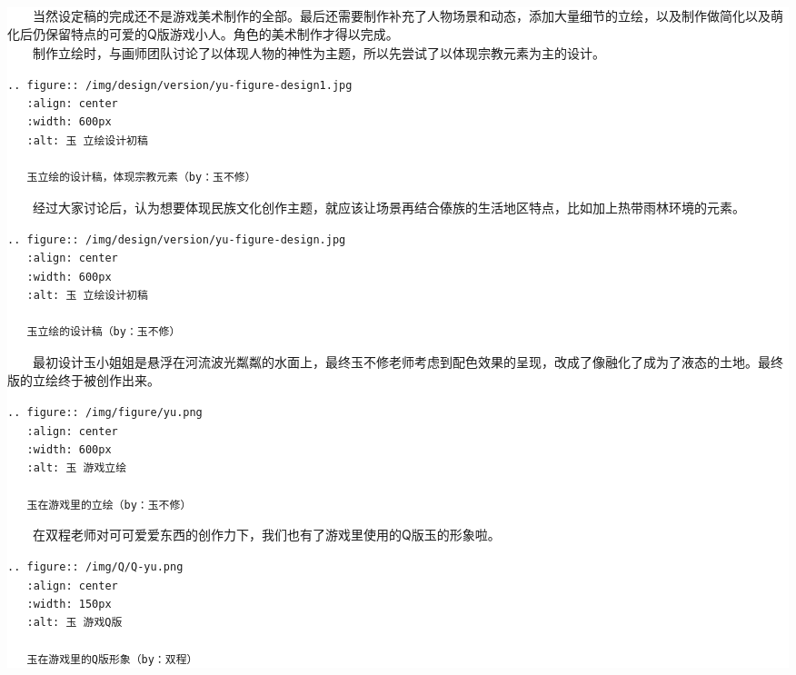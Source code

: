 &emsp;&emsp;当然设定稿的完成还不是游戏美术制作的全部。最后还需要制作补充了人物场景和动态，添加大量细节的立绘，以及制作做简化以及萌化后仍保留特点的可爱的Q版游戏小人。角色的美术制作才得以完成。  
&emsp;&emsp;制作立绘时，与画师团队讨论了以体现人物的神性为主题，所以先尝试了以体现宗教元素为主的设计。

```{eval-rst}
.. figure:: /img/design/version/yu-figure-design1.jpg
   :align: center
   :width: 600px
   :alt: 玉 立绘设计初稿

   玉立绘的设计稿，体现宗教元素（by：玉不修）
```

&emsp;&emsp;经过大家讨论后，认为想要体现民族文化创作主题，就应该让场景再结合傣族的生活地区特点，比如加上热带雨林环境的元素。

```{eval-rst}
.. figure:: /img/design/version/yu-figure-design.jpg
   :align: center
   :width: 600px
   :alt: 玉 立绘设计初稿

   玉立绘的设计稿（by：玉不修）
```

&emsp;&emsp;最初设计玉小姐姐是悬浮在河流波光粼粼的水面上，最终玉不修老师考虑到配色效果的呈现，改成了像融化了成为了液态的土地。最终版的立绘终于被创作出来。

```{eval-rst}
.. figure:: /img/figure/yu.png
   :align: center
   :width: 600px
   :alt: 玉 游戏立绘

   玉在游戏里的立绘（by：玉不修）
```

&emsp;&emsp;在双程老师对可可爱爱东西的创作力下，我们也有了游戏里使用的Q版玉的形象啦。

```{eval-rst}
.. figure:: /img/Q/Q-yu.png
   :align: center
   :width: 150px
   :alt: 玉 游戏Q版

   玉在游戏里的Q版形象（by：双程）
```
